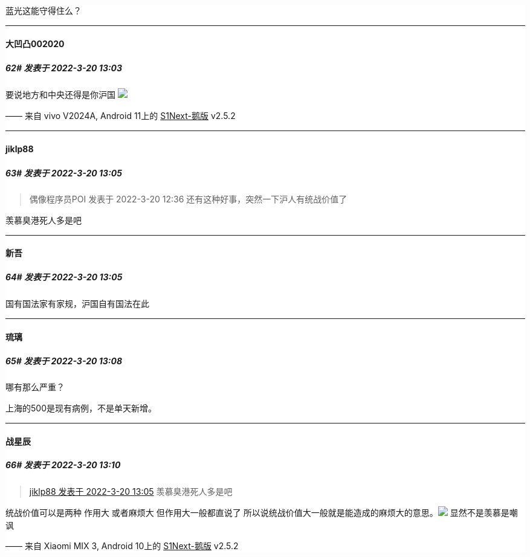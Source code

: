 蓝光这能守得住么？

*****

####  大凹凸002020  
##### 62#       发表于 2022-3-20 13:03

要说地方和中央还得是你沪国
<img src="https://p.sda1.dev/5/aa712157a5382f47231a7d027e407503/IMG_CMP_33846755.png" referrerpolicy="no-referrer">

—— 来自 vivo V2024A, Android 11上的 [S1Next-鹅版](https://github.com/ykrank/S1-Next/releases) v2.5.2

*****

####  jiklp88  
##### 63#       发表于 2022-3-20 13:05

<blockquote>偶像程序员POI 发表于 2022-3-20 12:36
还有这种好事，突然一下沪人有统战价值了</blockquote>
羡慕臭港死人多是吧

*****

####  新吾  
##### 64#       发表于 2022-3-20 13:05

国有国法家有家规，沪国自有国法在此

*****

####  琉璃  
##### 65#       发表于 2022-3-20 13:08

哪有那么严重？

上海的500是现有病例，不是单天新增。

*****

####  战星辰  
##### 66#       发表于 2022-3-20 13:10

<blockquote><a href="httphttps://bbs.saraba1st.com/2b/forum.php?mod=redirect&amp;goto=findpost&amp;pid=55114955&amp;ptid=2058951" target="_blank">jiklp88 发表于 2022-3-20 13:05</a>
羡慕臭港死人多是吧</blockquote>
统战价值可以是两种
作用大
或者麻烦大
但作用大一般都直说了
所以说统战价值大一般就是能造成的麻烦大的意思。<img src="https://static.saraba1st.com/image/smiley/face2017/067.png" referrerpolicy="no-referrer">
显然不是羡慕是嘲讽

—— 来自 Xiaomi MIX 3, Android 10上的 [S1Next-鹅版](https://github.com/ykrank/S1-Next/releases) v2.5.2
